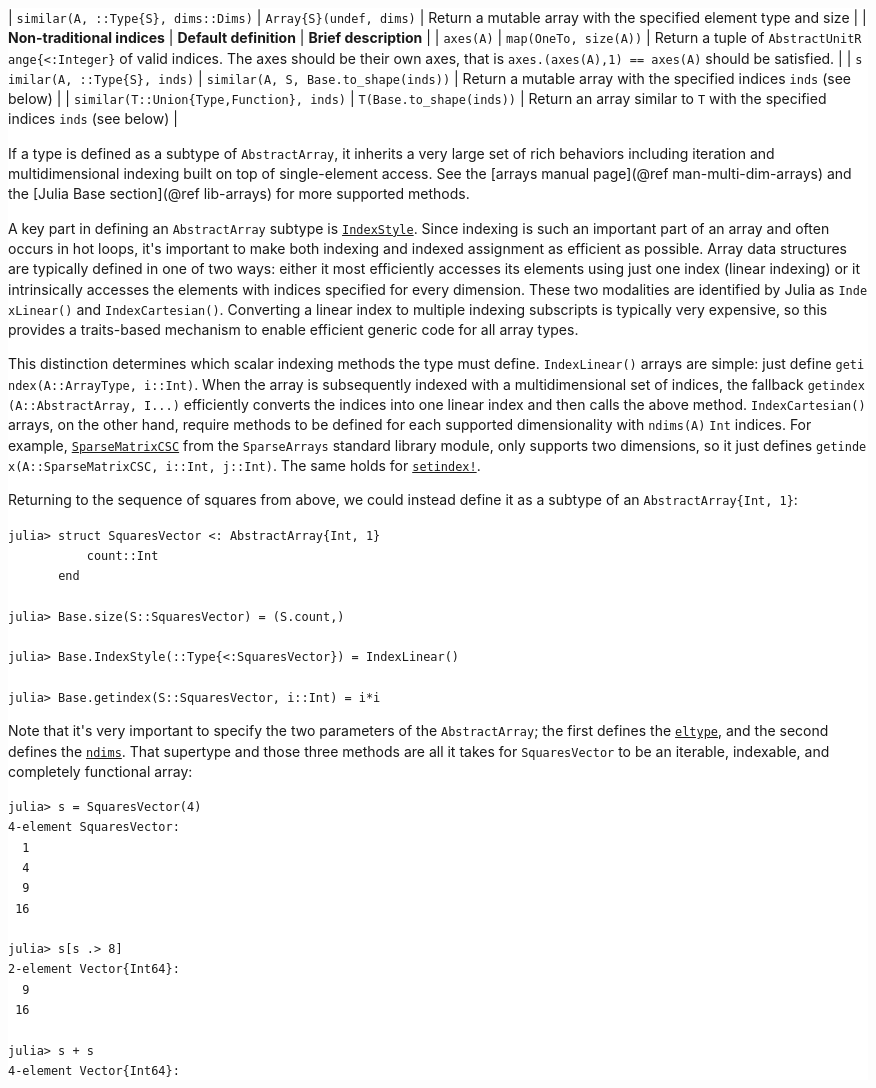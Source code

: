 | `similar(A, ::Type{S}, dims::Dims)`      | `Array{S}(undef, dims)`                | Return a mutable array with the specified element type and size                                                                                                  |
| **Non-traditional indices**              | **Default definition**                 | **Brief description**                                                                                                                                            |
| `axes(A)`                                | `map(OneTo, size(A))`                  | Return a tuple of `AbstractUnitRange{<:Integer}` of valid indices. The axes should be their own axes, that is `axes.(axes(A),1) == axes(A)` should be satisfied. |
| `similar(A, ::Type{S}, inds)`            | `similar(A, S, Base.to_shape(inds))`   | Return a mutable array with the specified indices `inds` (see below)                                                                                             |
| `similar(T::Union{Type,Function}, inds)` | `T(Base.to_shape(inds))`               | Return an array similar to `T` with the specified indices `inds` (see below)                                                                                     |

If a type is defined as a subtype of `AbstractArray`, it inherits a very large set of rich behaviors including iteration and multidimensional indexing built on top of single-element access. See the [arrays manual page](@ref man-multi-dim-arrays) and the [Julia Base section](@ref lib-arrays) for more supported methods.

A key part in defining an `AbstractArray` subtype is [`IndexStyle`](@ref). Since indexing is such an important part of an array and often occurs in hot loops, it's important to make both indexing and indexed assignment as efficient as possible. Array data structures are typically defined in one of two ways: either it most efficiently accesses its elements using just one index (linear indexing) or it intrinsically accesses the elements with indices specified for every dimension.  These two modalities are identified by Julia as `IndexLinear()` and `IndexCartesian()`.  Converting a linear index to multiple indexing subscripts is typically very expensive, so this provides a traits-based mechanism to enable efficient generic code for all array types.

This distinction determines which scalar indexing methods the type must define. `IndexLinear()` arrays are simple: just define `getindex(A::ArrayType, i::Int)`. When the array is subsequently indexed with a multidimensional set of indices, the fallback `getindex(A::AbstractArray, I...)` efficiently converts the indices into one linear index and then calls the above method. `IndexCartesian()` arrays, on the other hand, require methods to be defined for each supported dimensionality with `ndims(A)` `Int` indices. For example, [`SparseMatrixCSC`](@ref) from the `SparseArrays` standard library module, only supports two dimensions, so it just defines `getindex(A::SparseMatrixCSC, i::Int, j::Int)`. The same holds for [`setindex!`](@ref).

Returning to the sequence of squares from above, we could instead define it as a subtype of an `AbstractArray{Int, 1}`:

```jldoctest squarevectype
julia> struct SquaresVector <: AbstractArray{Int, 1}
           count::Int
       end

julia> Base.size(S::SquaresVector) = (S.count,)

julia> Base.IndexStyle(::Type{<:SquaresVector}) = IndexLinear()

julia> Base.getindex(S::SquaresVector, i::Int) = i*i
```

Note that it's very important to specify the two parameters of the `AbstractArray`; the first defines the [`eltype`](@ref), and the second defines the [`ndims`](@ref). That supertype and those three methods are all it takes for `SquaresVector` to be an iterable, indexable, and completely functional array:

```jldoctest squarevectype
julia> s = SquaresVector(4)
4-element SquaresVector:
  1
  4
  9
 16

julia> s[s .> 8]
2-element Vector{Int64}:
  9
 16

julia> s + s
4-element Vector{Int64}:
```